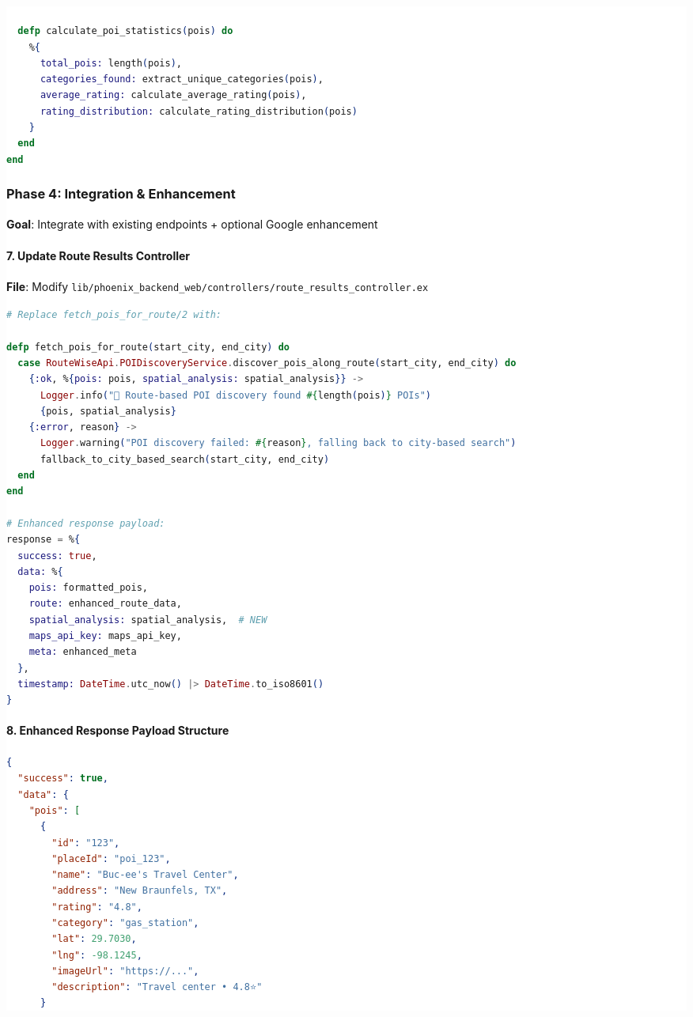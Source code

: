 ```elixir
  
  defp calculate_poi_statistics(pois) do
    %{
      total_pois: length(pois),
      categories_found: extract_unique_categories(pois),
      average_rating: calculate_average_rating(pois),
      rating_distribution: calculate_rating_distribution(pois)
    }
  end
end
```

### Phase 4: Integration & Enhancement
**Goal**: Integrate with existing endpoints + optional Google enhancement

#### 7. Update Route Results Controller
**File**: Modify `lib/phoenix_backend_web/controllers/route_results_controller.ex`

```elixir
# Replace fetch_pois_for_route/2 with:

defp fetch_pois_for_route(start_city, end_city) do
  case RouteWiseApi.POIDiscoveryService.discover_pois_along_route(start_city, end_city) do
    {:ok, %{pois: pois, spatial_analysis: spatial_analysis}} -> 
      Logger.info("🎯 Route-based POI discovery found #{length(pois)} POIs")
      {pois, spatial_analysis}
    {:error, reason} ->
      Logger.warning("POI discovery failed: #{reason}, falling back to city-based search")
      fallback_to_city_based_search(start_city, end_city)
  end
end

# Enhanced response payload:
response = %{
  success: true,
  data: %{
    pois: formatted_pois,
    route: enhanced_route_data,
    spatial_analysis: spatial_analysis,  # NEW
    maps_api_key: maps_api_key,
    meta: enhanced_meta
  },
  timestamp: DateTime.utc_now() |> DateTime.to_iso8601()
}
```

#### 8. Enhanced Response Payload Structure
```json
{
  "success": true,
  "data": {
    "pois": [
      {
        "id": "123",
        "placeId": "poi_123",
        "name": "Buc-ee's Travel Center",
        "address": "New Braunfels, TX",
        "rating": "4.8",
        "category": "gas_station",
        "lat": 29.7030,
        "lng": -98.1245,
        "imageUrl": "https://...",
        "description": "Travel center • 4.8⭐"
      }
```